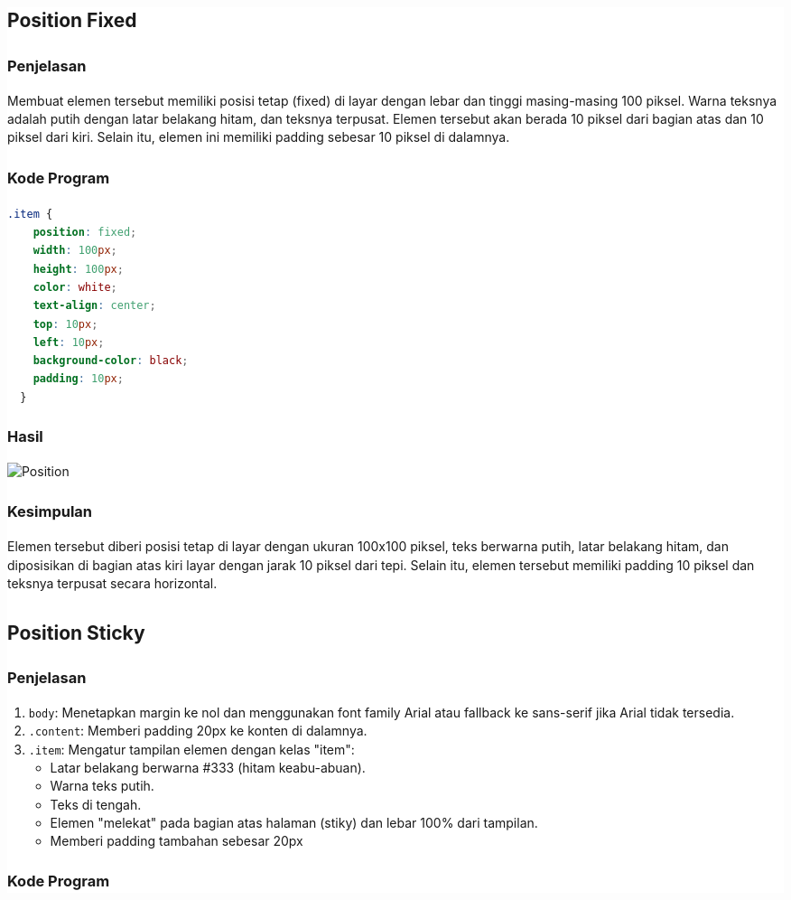 ## Position Fixed
### Penjelasan

Membuat elemen tersebut memiliki posisi tetap (fixed) di layar dengan lebar dan tinggi masing-masing 100 piksel. Warna teksnya adalah putih dengan latar belakang hitam, dan teksnya terpusat. Elemen tersebut akan berada 10 piksel dari bagian atas dan 10 piksel dari kiri. Selain itu, elemen ini memiliki padding sebesar 10 piksel di dalamnya.

### Kode Program

```css
.item {
    position: fixed;
    width: 100px;
    height: 100px;
    color: white;
    text-align: center;
    top: 10px;
    left: 10px;
    background-color: black;
    padding: 10px;
  }
```

### Hasil 

![Position](fixed.jpg)

### Kesimpulan

Elemen tersebut diberi posisi tetap di layar dengan ukuran 100x100 piksel, teks berwarna putih, latar belakang hitam, dan diposisikan di bagian atas kiri layar dengan jarak 10 piksel dari tepi. Selain itu, elemen tersebut memiliki padding 10 piksel dan teksnya terpusat secara horizontal.

## Position Sticky
### Penjelasan

1. `body`: Menetapkan margin ke nol dan menggunakan font family Arial atau fallback ke sans-serif jika Arial tidak tersedia.
2. `.content`: Memberi padding 20px ke konten di dalamnya.
3. `.item`: Mengatur tampilan elemen dengan kelas "item":
   - Latar belakang berwarna #333 (hitam keabu-abuan).
   - Warna teks putih.
   - Teks di tengah.
   - Elemen "melekat" pada bagian atas halaman (stiky) dan lebar 100% dari tampilan.
   - Memberi padding tambahan sebesar 20px
 
### Kode Program
